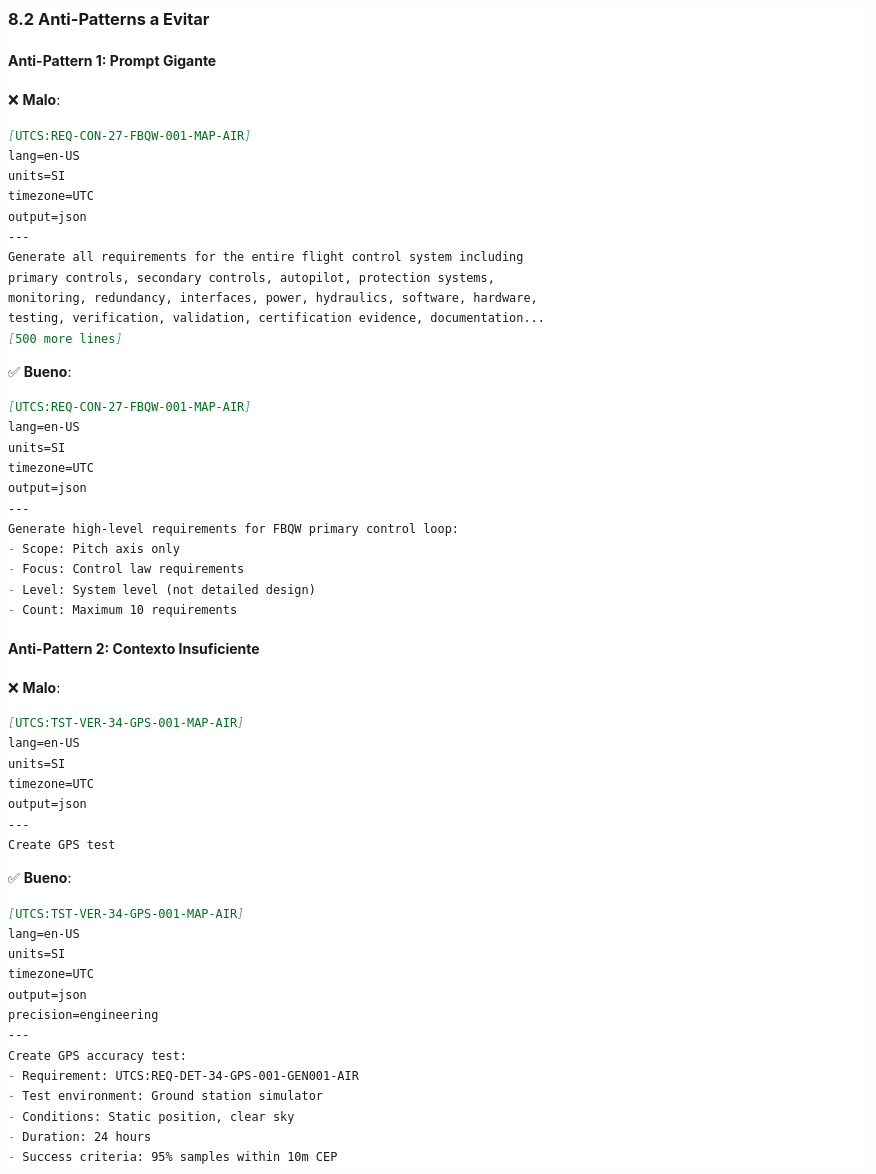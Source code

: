 ### **8.2 Anti-Patterns a Evitar**

#### **Anti-Pattern 1: Prompt Gigante**

❌ **Malo**:
```markdown
[UTCS:REQ-CON-27-FBQW-001-MAP-AIR]
lang=en-US
units=SI
timezone=UTC
output=json
---
Generate all requirements for the entire flight control system including 
primary controls, secondary controls, autopilot, protection systems, 
monitoring, redundancy, interfaces, power, hydraulics, software, hardware, 
testing, verification, validation, certification evidence, documentation...
[500 more lines]
```

✅ **Bueno**:
```markdown
[UTCS:REQ-CON-27-FBQW-001-MAP-AIR]
lang=en-US
units=SI
timezone=UTC
output=json
---
Generate high-level requirements for FBQW primary control loop:
- Scope: Pitch axis only
- Focus: Control law requirements
- Level: System level (not detailed design)
- Count: Maximum 10 requirements
```

#### **Anti-Pattern 2: Contexto Insuficiente**

❌ **Malo**:
```markdown
[UTCS:TST-VER-34-GPS-001-MAP-AIR]
lang=en-US
units=SI
timezone=UTC
output=json
---
Create GPS test
```

✅ **Bueno**:
```markdown
[UTCS:TST-VER-34-GPS-001-MAP-AIR]
lang=en-US
units=SI
timezone=UTC
output=json
precision=engineering
---
Create GPS accuracy test:
- Requirement: UTCS:REQ-DET-34-GPS-001-GEN001-AIR
- Test environment: Ground station simulator
- Conditions: Static position, clear sky
- Duration: 24 hours
- Success criteria: 95% samples within 10m CEP
```
